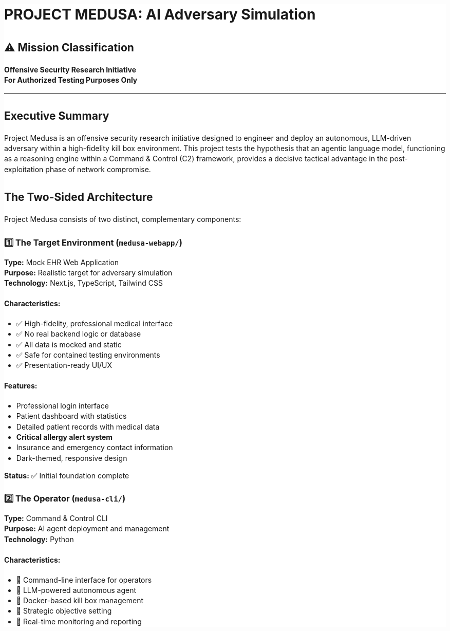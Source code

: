# PROJECT MEDUSA: AI Adversary Simulation

## ⚠️ Mission Classification
**Offensive Security Research Initiative**  
**For Authorized Testing Purposes Only**

---

## Executive Summary

Project Medusa is an offensive security research initiative designed to engineer and deploy an autonomous, LLM-driven adversary within a high-fidelity kill box environment. This project tests the hypothesis that an agentic language model, functioning as a reasoning engine within a Command & Control (C2) framework, provides a decisive tactical advantage in the post-exploitation phase of network compromise.

## The Two-Sided Architecture

Project Medusa consists of two distinct, complementary components:

### 1️⃣ The Target Environment (`medusa-webapp/`)

**Type:** Mock EHR Web Application  
**Purpose:** Realistic target for adversary simulation  
**Technology:** Next.js, TypeScript, Tailwind CSS

#### Characteristics:
- ✅ High-fidelity, professional medical interface
- ✅ No real backend logic or database
- ✅ All data is mocked and static
- ✅ Safe for contained testing environments
- ✅ Presentation-ready UI/UX

#### Features:
- Professional login interface
- Patient dashboard with statistics
- Detailed patient records with medical data
- **Critical allergy alert system**
- Insurance and emergency contact information
- Dark-themed, responsive design

**Status:** ✅ Initial foundation complete

### 2️⃣ The Operator (`medusa-cli/`)

**Type:** Command & Control CLI  
**Purpose:** AI agent deployment and management  
**Technology:** Python

#### Characteristics:
- 🔨 Command-line interface for operators
- 🔨 LLM-powered autonomous agent
- 🔨 Docker-based kill box management
- 🔨 Strategic objective setting
- 🔨 Real-time monitoring and reporting

